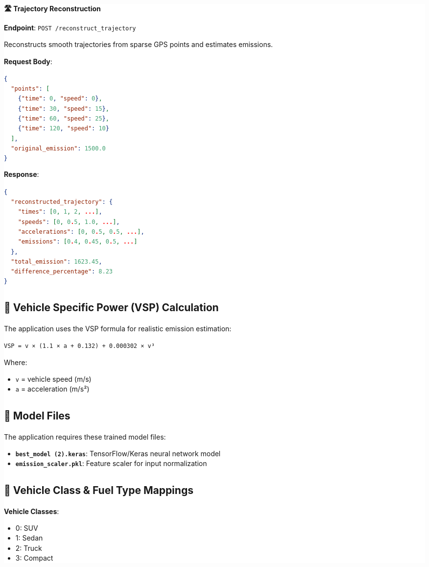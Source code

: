 #### 🛣️ Trajectory Reconstruction
**Endpoint**: `POST /reconstruct_trajectory`

Reconstructs smooth trajectories from sparse GPS points and estimates emissions.

**Request Body**:
```json
{
  "points": [
    {"time": 0, "speed": 0},
    {"time": 30, "speed": 15},
    {"time": 60, "speed": 25},
    {"time": 120, "speed": 10}
  ],
  "original_emission": 1500.0
}
```

**Response**:
```json
{
  "reconstructed_trajectory": {
    "times": [0, 1, 2, ...],
    "speeds": [0, 0.5, 1.0, ...],
    "accelerations": [0, 0.5, 0.5, ...],
    "emissions": [0.4, 0.45, 0.5, ...]
  },
  "total_emission": 1623.45,
  "difference_percentage": 8.23
}
```

## 🧮 Vehicle Specific Power (VSP) Calculation

The application uses the VSP formula for realistic emission estimation:
```
VSP = v × (1.1 × a + 0.132) + 0.000302 × v³
```
Where:
- `v` = vehicle speed (m/s)
- `a` = acceleration (m/s²)

## 📁 Model Files

The application requires these trained model files:
- **`best_model (2).keras`**: TensorFlow/Keras neural network model
- **`emission_scaler.pkl`**: Feature scaler for input normalization

## 🔧 Vehicle Class & Fuel Type Mappings

**Vehicle Classes**:
- 0: SUV
- 1: Sedan  
- 2: Truck
- 3: Compact
